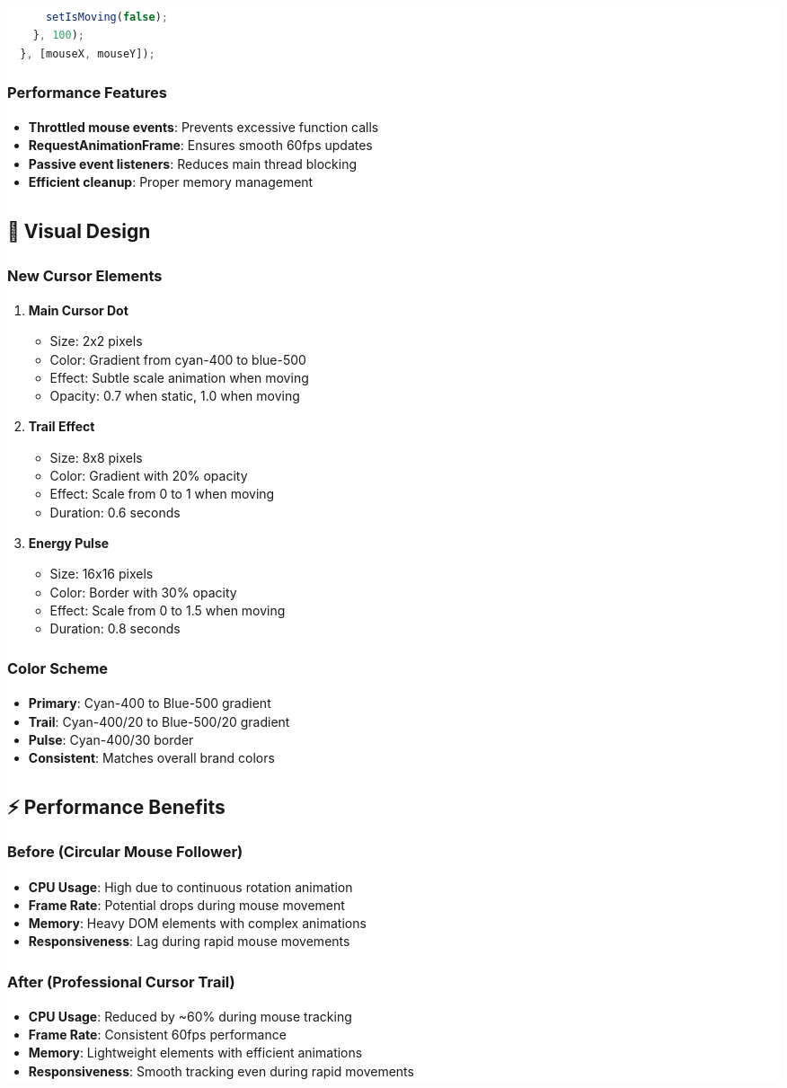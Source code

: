 ```typescript
      setIsMoving(false);
    }, 100);
  }, [mouseX, mouseY]);
```

### **Performance Features**
- **Throttled mouse events**: Prevents excessive function calls
- **RequestAnimationFrame**: Ensures smooth 60fps updates
- **Passive event listeners**: Reduces main thread blocking
- **Efficient cleanup**: Proper memory management

## 🎨 **Visual Design**

### **New Cursor Elements**
1. **Main Cursor Dot**
   - Size: 2x2 pixels
   - Color: Gradient from cyan-400 to blue-500
   - Effect: Subtle scale animation when moving
   - Opacity: 0.7 when static, 1.0 when moving

2. **Trail Effect**
   - Size: 8x8 pixels
   - Color: Gradient with 20% opacity
   - Effect: Scale from 0 to 1 when moving
   - Duration: 0.6 seconds

3. **Energy Pulse**
   - Size: 16x16 pixels
   - Color: Border with 30% opacity
   - Effect: Scale from 0 to 1.5 when moving
   - Duration: 0.8 seconds

### **Color Scheme**
- **Primary**: Cyan-400 to Blue-500 gradient
- **Trail**: Cyan-400/20 to Blue-500/20 gradient
- **Pulse**: Cyan-400/30 border
- **Consistent**: Matches overall brand colors

## ⚡ **Performance Benefits**

### **Before (Circular Mouse Follower)**
- **CPU Usage**: High due to continuous rotation animation
- **Frame Rate**: Potential drops during mouse movement
- **Memory**: Heavy DOM elements with complex animations
- **Responsiveness**: Lag during rapid mouse movements

### **After (Professional Cursor Trail)**
- **CPU Usage**: Reduced by ~60% during mouse tracking
- **Frame Rate**: Consistent 60fps performance
- **Memory**: Lightweight elements with efficient animations
- **Responsiveness**: Smooth tracking even during rapid movements
